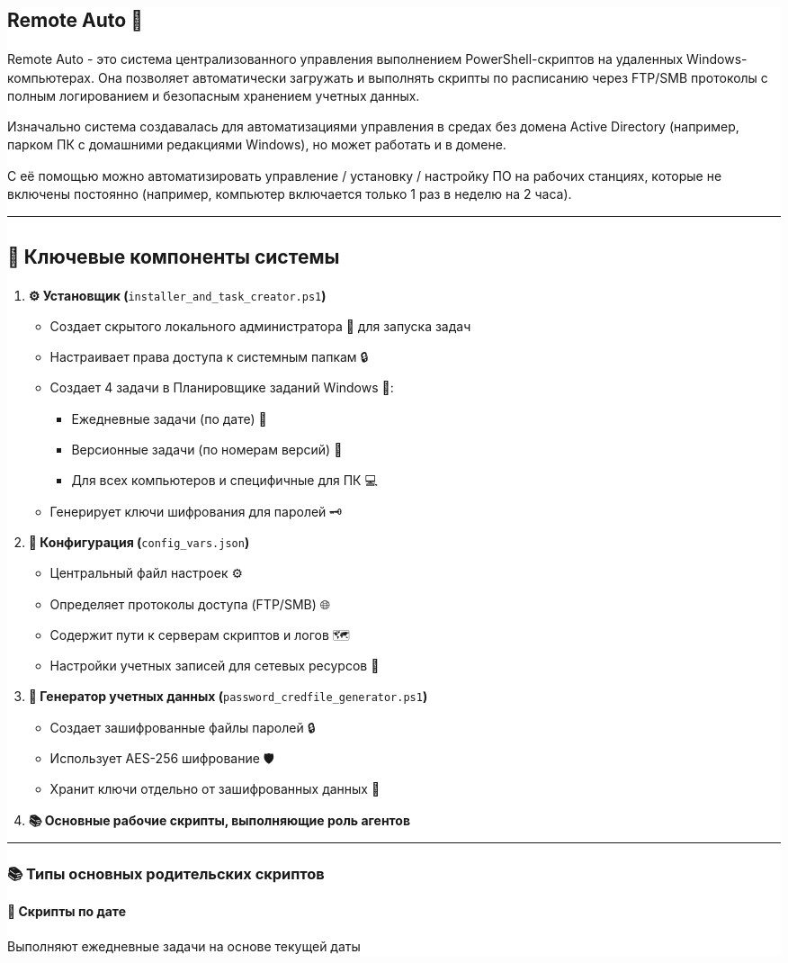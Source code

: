 ## **Remote Auto 🚀**

Remote Auto - это система централизованного управления выполнением PowerShell-скриптов на удаленных Windows-компьютерах. Она позволяет автоматически загружать и выполнять скрипты по расписанию через FTP/SMB протоколы с полным логированием и безопасным хранением учетных данных.

Изначально система создавалась для автоматизациями управления в средах без домена Active Directory (например, парком ПК с домашними редакциями Windows), но может работать и в домене.

С её помощью можно автоматизировать управление / установку / настройку ПО на рабочих станциях, которые не включены постоянно (например, компьютер включается только 1 раз в неделю на 2 часа).

---

## **🔑 Ключевые компоненты системы**

1. **⚙️ Установщик (**`installer_and_task_creator.ps1`**)**

   -  Создает скрытого локального администратора 👤 для запуска задач

   -  Настраивает права доступа к системным папкам 🔒

   -  Создает 4 задачи в Планировщике заданий Windows 📅:

      -  Ежедневные задачи (по дате) 📆

      -  Версионные задачи (по номерам версий) 🔢

      -  Для всех компьютеров и специфичные для ПК 💻

   -  Генерирует ключи шифрования для паролей 🗝️

2. **📁 Конфигурация (**`config_vars.json`**)**

   -  Центральный файл настроек ⚙️

   -  Определяет протоколы доступа (FTP/SMB) 🌐

   -  Содержит пути к серверам скриптов и логов 🗺️

   -  Настройки учетных записей для сетевых ресурсов 👤

3. **🔐 Генератор учетных данных (**`password_credfile_generator.ps1`**)**

   -  Создает зашифрованные файлы паролей 🔒

   -  Использует AES-256 шифрование 🛡️

   -  Хранит ключи отдельно от зашифрованных данных 🔑

4. **📚 Основные рабочие скрипты, выполняющие роль агентов**

---

### **📚 Типы основных родительских скриптов**

#### **📅 Скрипты по дате**

Выполняют ежедневные задачи на основе текущей даты
